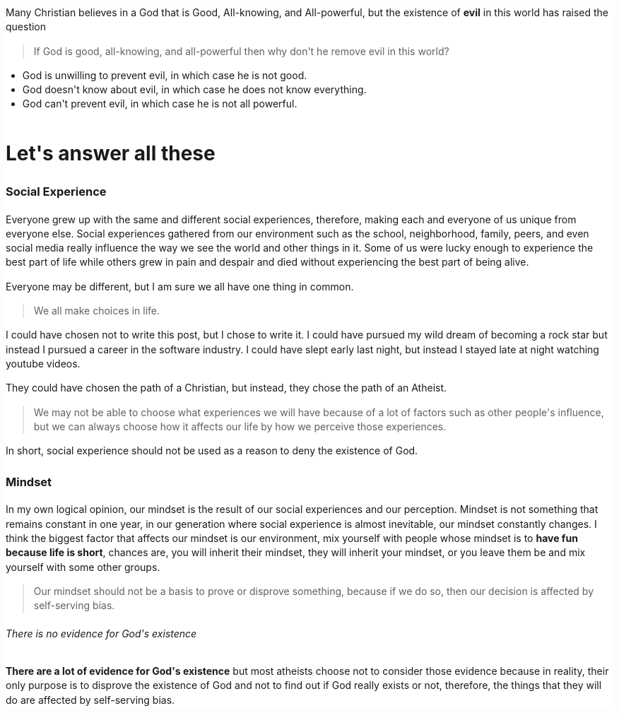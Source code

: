 <iframe src="https://www.youtube.com/embed/9AzNEG1GB-k" allowfullscreen="true" frameborder="0"></iframe>

Many Christian believes in a God that is Good, All-knowing, and All-powerful, but the existence of **evil** in this world has raised the question

> If God is good, all-knowing, and all-powerful then why don't he remove evil in this world?

- God is unwilling to prevent evil, in which case he is not good.
- God doesn't know about evil, in which case he does not know everything.
- God can't prevent evil, in which case he is not all powerful.

# Let's answer all these

### Social Experience

Everyone grew up with the same and different social experiences, therefore, making each and everyone of us unique from everyone else. Social experiences gathered from our environment such as the school, neighborhood, family, peers, and even social media really influence the way we see the world and other things in it. Some of us were lucky enough to experience the best part of life while others grew in pain and despair and died without experiencing the best part of being alive.

Everyone may be different, but I am sure we all have one thing in common.

> We all make choices in life.

I could have chosen not to write this post, but I chose to write it. I could have pursued my wild dream of becoming a rock star but instead I pursued a career in the software industry. I could have slept early last night, but instead I stayed late at night watching youtube videos.

They could have chosen the path of a Christian, but instead, they chose the path of an Atheist.

> We may not be able to choose what experiences we will have because of a lot of factors such as other people's influence, but we can always choose how it affects our life by how we perceive those experiences.

In short, social experience should not be used as a reason to deny the existence of God.

### Mindset

In my own logical opinion, our mindset is the result of our social experiences and our perception. Mindset is not something that remains constant in one year, in our generation where social experience is almost inevitable, our mindset constantly changes. I think the biggest factor that affects our mindset is our environment, mix yourself with people whose mindset is to **have fun because life is short**, chances are, you will inherit their mindset, they will inherit your mindset, or you leave them be and mix yourself with some other groups.

> Our mindset should not be a basis to prove or disprove something, because if we do so, then our decision is affected by self-serving bias.

###### There is no evidence for God's existence

**There are a lot of evidence for God's existence** but most atheists choose not to consider those evidence because in reality, their only purpose is to disprove the existence of God and not to find out if God really exists or not, therefore, the things that they will do are affected by self-serving bias.
